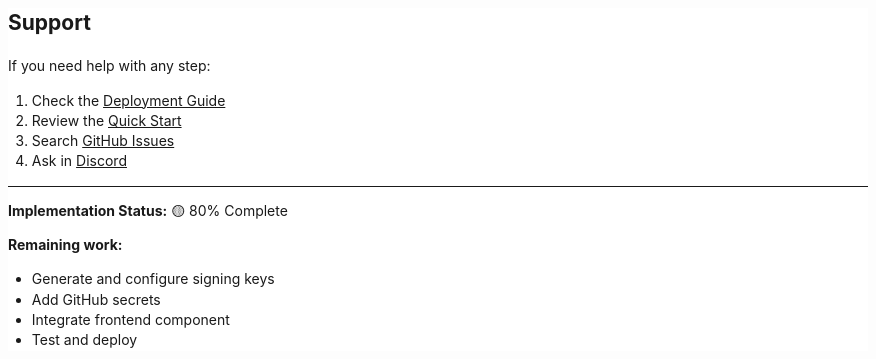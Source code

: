 
## Support

If you need help with any step:

1. Check the [Deployment Guide](./UPDATER_DEPLOYMENT_GUIDE.md)
2. Review the [Quick Start](./UPDATER_QUICK_START.md)
3. Search [GitHub Issues](https://github.com/vibing2/vibing2/issues)
4. Ask in [Discord](https://discord.gg/vibing2)

---

**Implementation Status:** 🟡 80% Complete

**Remaining work:**
- Generate and configure signing keys
- Add GitHub secrets
- Integrate frontend component
- Test and deploy
